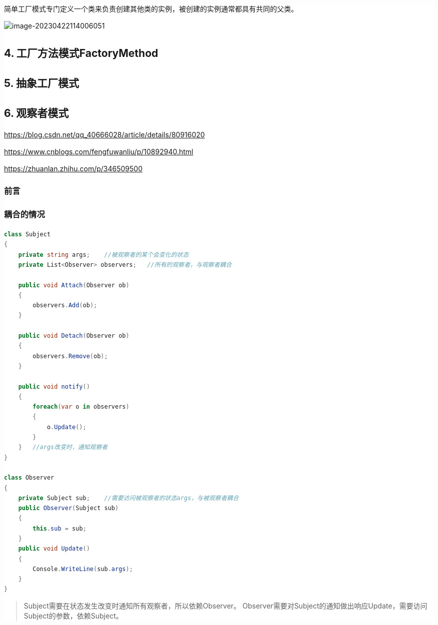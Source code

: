 简单工厂模式专门定义一个类来负责创建其他类的实例，被创建的实例通常都具有共同的父类。

![image-20230422114006051](https://raw.githubusercontent.com/WangKun233/ImageHost/main/image-20230422114006051.png)

## 4. 工厂方法模式FactoryMethod





## 5. 抽象工厂模式



## 6. 观察者模式

https://blog.csdn.net/qq_40666028/article/details/80916020

https://www.cnblogs.com/fengfuwanliu/p/10892940.html

https://zhuanlan.zhihu.com/p/346509500

### 前言

### 耦合的情况
```c#
class Subject
{
	private string args;	//被观察者的某个会变化的状态
	private List<Observer> observers;	//所有的观察者，与观察者耦合
	
	public void Attach(Observer ob)
	{
		observers.Add(ob);
	}
	
	public void Detach(Observer ob)
	{
		observers.Remove(ob);
	}
	
	public void notify()
	{ 
		foreach(var o in observers)
		{
			o.Update();
		}
	}	//args改变时，通知观察者
}

class Observer
{
	private Subject sub;	//需要访问被观察者的状态args，与被观察者耦合
	public Observer(Subject sub)
	{
		this.sub = sub;
	}
	public void Update()
	{
		Console.WriteLine(sub.args);
	}
}
```
> Subject需要在状态发生改变时通知所有观察者，所以依赖Observer。
> Observer需要对Subject的通知做出响应Update，需要访问Subject的参数，依赖Subject。